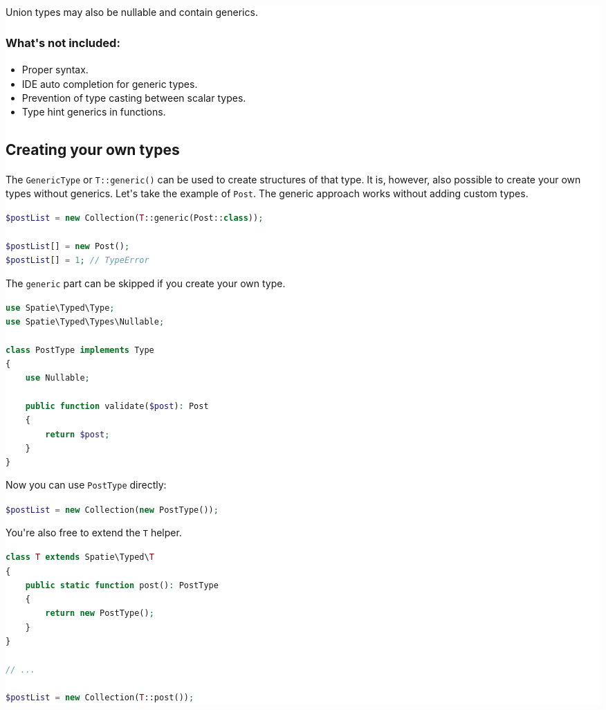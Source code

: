 Union types may also be nullable and contain generics.

### What's not included:

- Proper syntax.
- IDE auto completion for generic types.
- Prevention of type casting between scalar types.
- Type hint generics in functions.

## Creating your own types

The `GenericType` or `T::generic()` can be used to create structures of that type.
It is, however, also possible to create your own types without generics. 
Let's take the example of `Post`. The generic approach works without adding custom types.

```php
$postList = new Collection(T::generic(Post::class));

$postList[] = new Post();
$postList[] = 1; // TypeError 
```

The `generic` part can be skipped if you create your own type.

```php
use Spatie\Typed\Type;
use Spatie\Typed\Types\Nullable;

class PostType implements Type
{
    use Nullable;
    
    public function validate($post): Post
    {
        return $post;
    }
}
```

Now you can use `PostType` directly:

```php
$postList = new Collection(new PostType());
```

You're also free to extend the `T` helper.

```php
class T extends Spatie\Typed\T
{
    public static function post(): PostType
    {
        return new PostType();
    }
}

// ...

$postList = new Collection(T::post());
```
